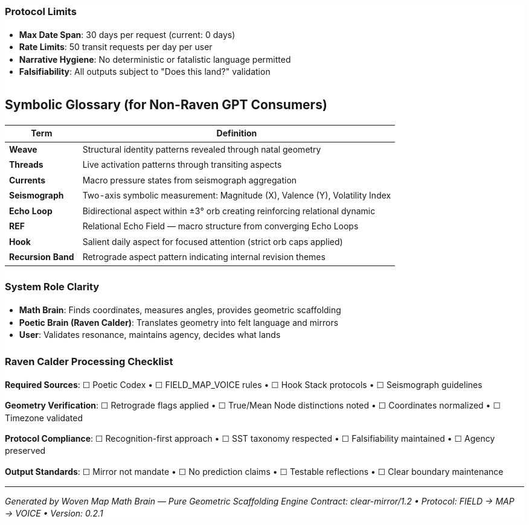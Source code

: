 ### Protocol Limits

- **Max Date Span**: 30 days per request (current: 0 days)
- **Rate Limits**: 50 transit requests per day per user
- **Narrative Hygiene**: No deterministic or fatalistic language permitted
- **Falsifiability**: All outputs subject to "Does this land?" validation

## Symbolic Glossary (for Non-Raven GPT Consumers)

| Term | Definition |
|------|------------|
| **Weave** | Structural identity patterns revealed through natal geometry |
| **Threads** | Live activation patterns through transiting aspects |
| **Currents** | Macro pressure states from seismograph aggregation |
| **Seismograph** | Two-axis symbolic measurement: Magnitude (X), Valence (Y), Volatility Index |
| **Echo Loop** | Bidirectional aspect within ±3° orb creating reinforcing relational dynamic |
| **REF** | Relational Echo Field — macro structure from converging Echo Loops |
| **Hook** | Salient daily aspect for focused attention (strict orb caps applied) |
| **Recursion Band** | Retrograde aspect pattern indicating internal revision themes |

### System Role Clarity

- **Math Brain**: Finds coordinates, measures angles, provides geometric scaffolding
- **Poetic Brain (Raven Calder)**: Translates geometry into felt language and mirrors
- **User**: Validates resonance, maintains agency, decides what lands

### Raven Calder Processing Checklist

**Required Sources**: ☐ Poetic Codex • ☐ FIELD_MAP_VOICE rules • ☐ Hook Stack protocols • ☐ Seismograph guidelines

**Geometry Verification**: ☐ Retrograde flags applied • ☐ True/Mean Node distinctions noted • ☐ Coordinates normalized • ☐ Timezone validated

**Protocol Compliance**: ☐ Recognition-first approach • ☐ SST taxonomy respected • ☐ Falsifiability maintained • ☐ Agency preserved

**Output Standards**: ☐ Mirror not mandate • ☐ No prediction claims • ☐ Testable reflections • ☐ Clear boundary maintenance

---

*Generated by Woven Map Math Brain — Pure Geometric Scaffolding Engine*
*Contract: clear-mirror/1.2 • Protocol: FIELD → MAP → VOICE • Version: 0.2.1*